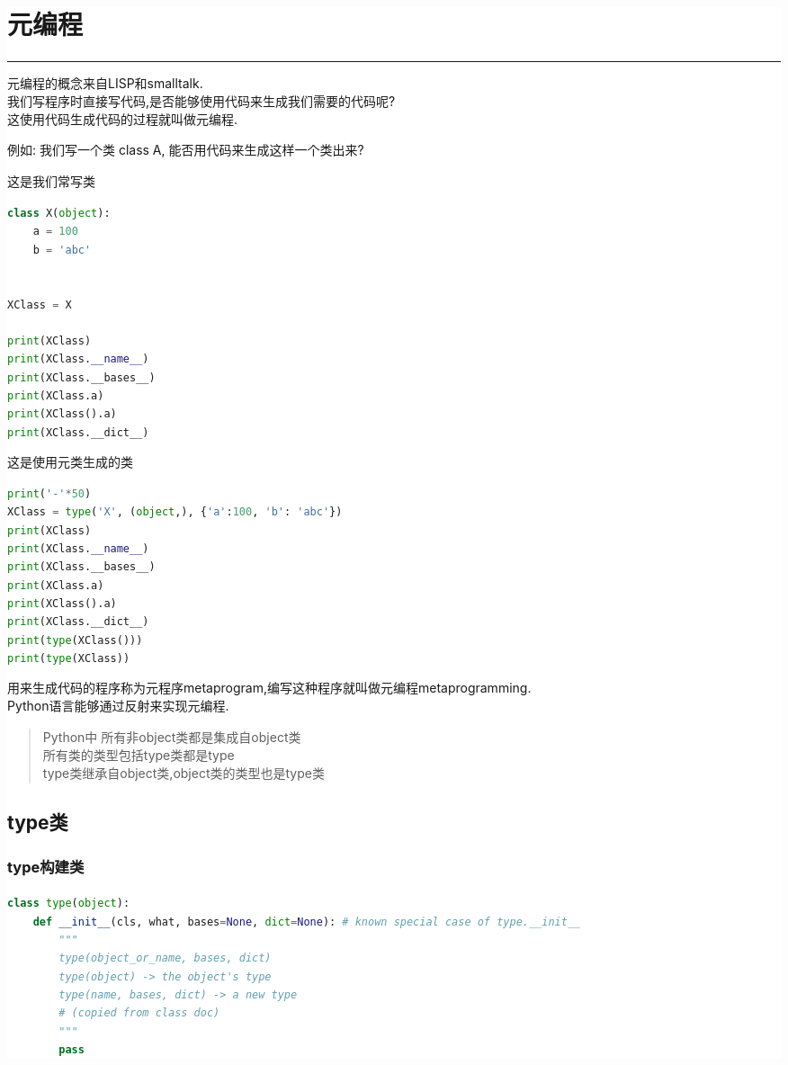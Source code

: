 # 元编程
---
元编程的概念来自LISP和smalltalk.   
我们写程序时直接写代码,是否能够使用代码来生成我们需要的代码呢?  
这使用代码生成代码的过程就叫做元编程.  

例如: 我们写一个类 class A, 能否用代码来生成这样一个类出来?

这是我们常写类
```py
class X(object):
    a = 100
    b = 'abc'


XClass = X

print(XClass)
print(XClass.__name__)
print(XClass.__bases__)
print(XClass.a)
print(XClass().a)
print(XClass.__dict__)

```
这是使用元类生成的类
```py
print('-'*50)
XClass = type('X', (object,), {'a':100, 'b': 'abc'})
print(XClass)
print(XClass.__name__)
print(XClass.__bases__)
print(XClass.a)
print(XClass().a)
print(XClass.__dict__)
print(type(XClass()))
print(type(XClass))

```
用来生成代码的程序称为元程序metaprogram,编写这种程序就叫做元编程metaprogramming.  
Python语言能够通过反射来实现元编程.  

> Python中
> 所有非object类都是集成自object类  
> 所有类的类型包括type类都是type  
> type类继承自object类,object类的类型也是type类  



## type类

### type构建类
```py
class type(object):
    def __init__(cls, what, bases=None, dict=None): # known special case of type.__init__
        """
        type(object_or_name, bases, dict)
        type(object) -> the object's type
        type(name, bases, dict) -> a new type
        # (copied from class doc)
        """
        pass

```